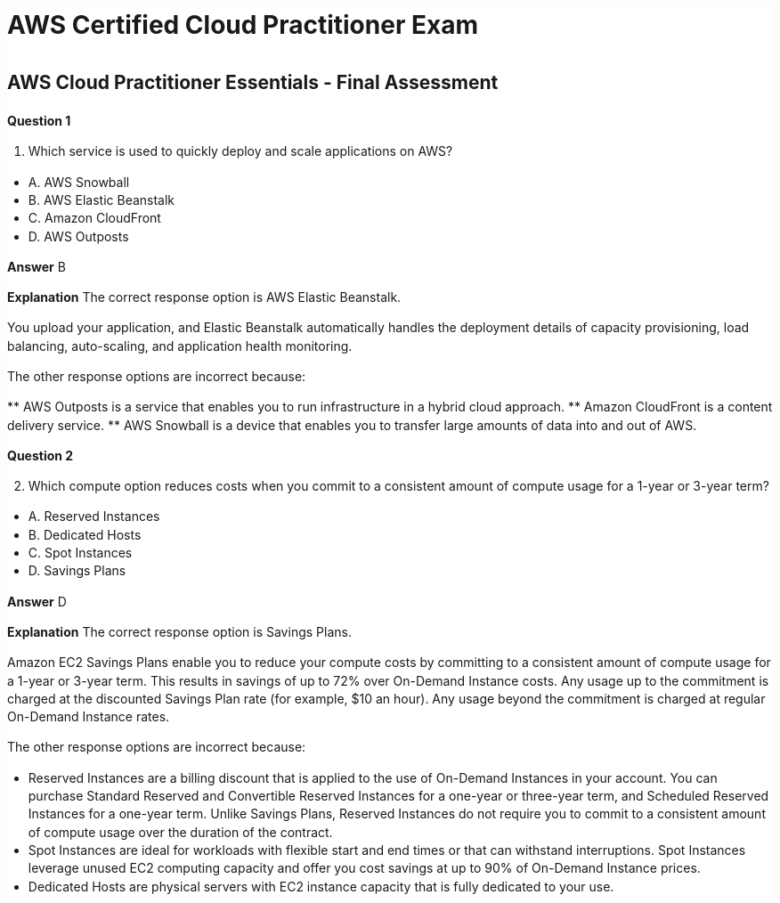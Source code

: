 
# AWS Certified Cloud Practitioner Exam

## AWS Cloud Practitioner Essentials - Final Assessment

**Question 1**

1. Which service is used to quickly deploy and scale applications on AWS?
* A. AWS Snowball
* B. AWS Elastic Beanstalk
* C. Amazon CloudFront
* D. AWS Outposts


**Answer**  B

**Explanation**
The correct response option is AWS Elastic Beanstalk.

You upload your application, and Elastic Beanstalk automatically handles the deployment details of capacity provisioning, load balancing, auto-scaling, and application health monitoring.

The other response options are incorrect because:

** AWS Outposts is a service that enables you to run infrastructure in a hybrid cloud approach.
** Amazon CloudFront is a content delivery service.
** AWS Snowball is a device that enables you to transfer large amounts of data into and out of AWS.

**Question 2**

2. Which compute option reduces costs when you commit to a consistent amount of compute usage for a 1-year or 3-year term?
* A. Reserved Instances
* B. Dedicated Hosts
* C. Spot Instances
* D. Savings Plans


**Answer**  D

**Explanation**
The correct response option is Savings Plans.

Amazon EC2 Savings Plans enable you to reduce your compute costs by committing to a consistent amount of compute usage for a 1-year or 3-year term. This results in savings of up to 72% over On-Demand Instance costs. Any usage up to the commitment is charged at the discounted Savings Plan rate (for example, $10 an hour). Any usage beyond the commitment is charged at regular On-Demand Instance rates.

The other response options are incorrect because:

* Reserved Instances are a billing discount that is applied to the use of On-Demand Instances in your account. You can purchase Standard Reserved and Convertible Reserved Instances for a one-year or three-year term, and Scheduled Reserved Instances for a one-year term. Unlike Savings Plans, Reserved Instances do not require you to commit to a consistent amount of compute usage over the duration of the contract.
* Spot Instances are ideal for workloads with flexible start and end times or that can withstand interruptions. Spot Instances leverage unused EC2 computing capacity and offer you cost savings at up to 90% of On-Demand Instance prices.
* Dedicated Hosts are physical servers with EC2 instance capacity that is fully dedicated to your use.
